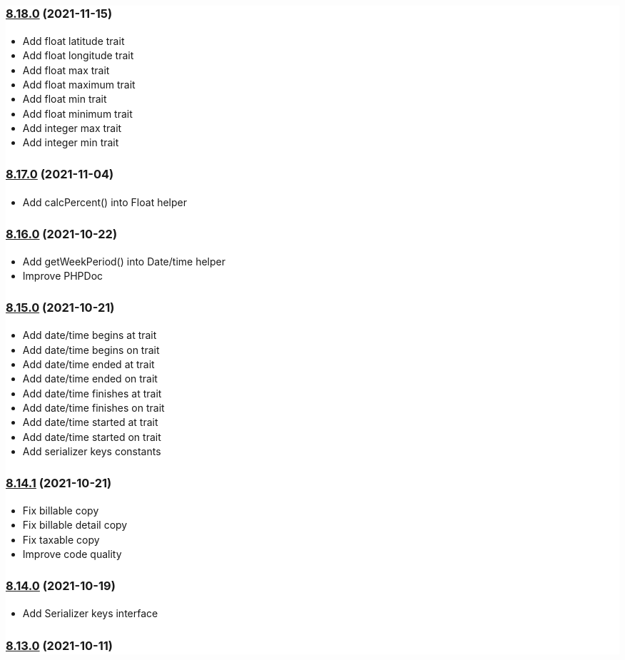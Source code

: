 ### [8.18.0](https://github.com/webeweb/core-library/tree/v8.18.0) (2021-11-15)

- Add float latitude trait
- Add float longitude trait
- Add float max trait
- Add float maximum trait
- Add float min trait
- Add float minimum trait
- Add integer max trait
- Add integer min trait

### [8.17.0](https://github.com/webeweb/core-library/tree/v8.17.0) (2021-11-04)

- Add calcPercent() into Float helper

### [8.16.0](https://github.com/webeweb/core-library/tree/v8.16.0) (2021-10-22)

- Add getWeekPeriod() into Date/time helper
- Improve PHPDoc

### [8.15.0](https://github.com/webeweb/core-library/tree/v8.15.0) (2021-10-21)

- Add date/time begins at trait
- Add date/time begins on trait
- Add date/time ended at trait
- Add date/time ended on trait
- Add date/time finishes at trait
- Add date/time finishes on trait
- Add date/time started at trait
- Add date/time started on trait
- Add serializer keys constants

### [8.14.1](https://github.com/webeweb/core-library/tree/v8.14.1) (2021-10-21)

- Fix billable copy
- Fix billable detail copy
- Fix taxable copy
- Improve code quality

### [8.14.0](https://github.com/webeweb/core-library/tree/v8.14.0) (2021-10-19)

- Add Serializer keys interface

### [8.13.0](https://github.com/webeweb/core-library/tree/v8.13.0) (2021-10-11)
